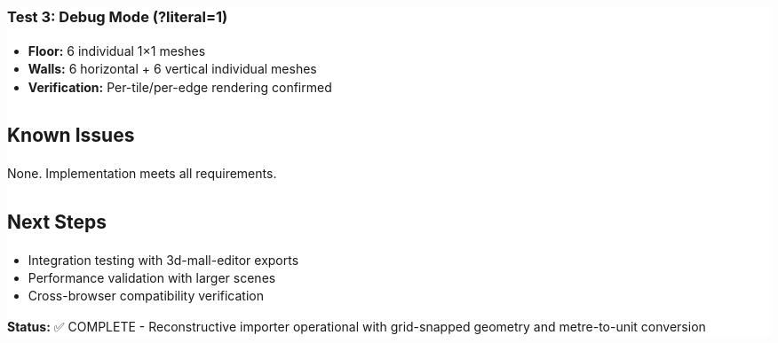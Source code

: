### Test 3: Debug Mode (?literal=1)
- **Floor:** 6 individual 1×1 meshes
- **Walls:** 6 horizontal + 6 vertical individual meshes
- **Verification:** Per-tile/per-edge rendering confirmed

## Known Issues

None. Implementation meets all requirements.

## Next Steps

- Integration testing with 3d-mall-editor exports
- Performance validation with larger scenes
- Cross-browser compatibility verification

**Status:** ✅ COMPLETE - Reconstructive importer operational with grid-snapped geometry and metre-to-unit conversion